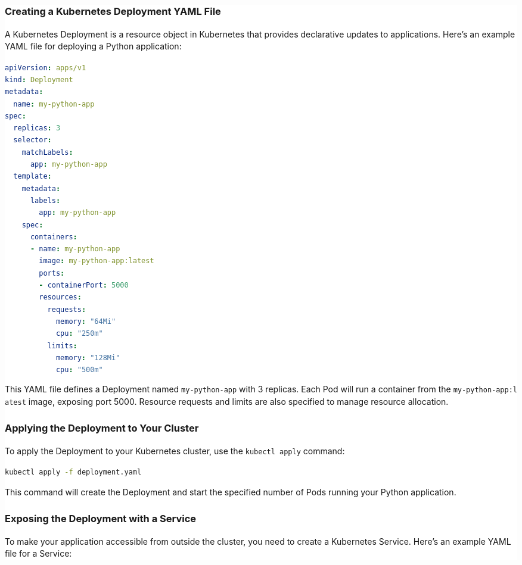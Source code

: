 ### Creating a Kubernetes Deployment YAML File

A Kubernetes Deployment is a resource object in Kubernetes that provides declarative updates to applications. Here’s an example YAML file for deploying a Python application:

```yaml
apiVersion: apps/v1
kind: Deployment
metadata:
  name: my-python-app
spec:
  replicas: 3
  selector:
    matchLabels:
      app: my-python-app
  template:
    metadata:
      labels:
        app: my-python-app
    spec:
      containers:
      - name: my-python-app
        image: my-python-app:latest
        ports:
        - containerPort: 5000
        resources:
          requests:
            memory: "64Mi"
            cpu: "250m"
          limits:
            memory: "128Mi"
            cpu: "500m"
```

This YAML file defines a Deployment named `my-python-app` with 3 replicas. Each Pod will run a container from the `my-python-app:latest` image, exposing port 5000. Resource requests and limits are also specified to manage resource allocation.

### Applying the Deployment to Your Cluster

To apply the Deployment to your Kubernetes cluster, use the `kubectl apply` command:

```sh
kubectl apply -f deployment.yaml
```

This command will create the Deployment and start the specified number of Pods running your Python application.

### Exposing the Deployment with a Service

To make your application accessible from outside the cluster, you need to create a Kubernetes Service. Here’s an example YAML file for a Service:
